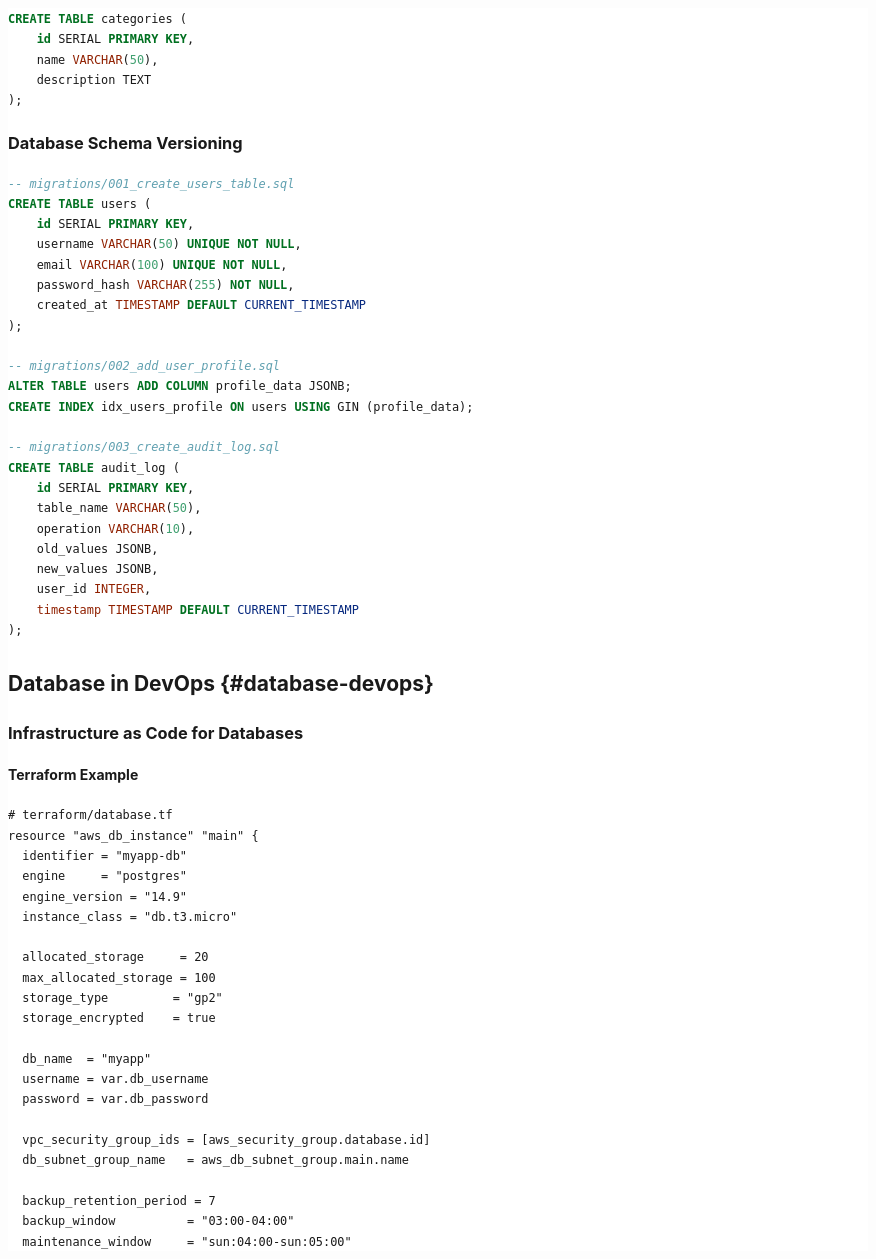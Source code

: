 ```sql
CREATE TABLE categories (
    id SERIAL PRIMARY KEY,
    name VARCHAR(50),
    description TEXT
);
```

### Database Schema Versioning
```sql
-- migrations/001_create_users_table.sql
CREATE TABLE users (
    id SERIAL PRIMARY KEY,
    username VARCHAR(50) UNIQUE NOT NULL,
    email VARCHAR(100) UNIQUE NOT NULL,
    password_hash VARCHAR(255) NOT NULL,
    created_at TIMESTAMP DEFAULT CURRENT_TIMESTAMP
);

-- migrations/002_add_user_profile.sql
ALTER TABLE users ADD COLUMN profile_data JSONB;
CREATE INDEX idx_users_profile ON users USING GIN (profile_data);

-- migrations/003_create_audit_log.sql
CREATE TABLE audit_log (
    id SERIAL PRIMARY KEY,
    table_name VARCHAR(50),
    operation VARCHAR(10),
    old_values JSONB,
    new_values JSONB,
    user_id INTEGER,
    timestamp TIMESTAMP DEFAULT CURRENT_TIMESTAMP
);
```

## Database in DevOps {#database-devops}

### Infrastructure as Code for Databases

#### Terraform Example
```hcl
# terraform/database.tf
resource "aws_db_instance" "main" {
  identifier = "myapp-db"
  engine     = "postgres"
  engine_version = "14.9"
  instance_class = "db.t3.micro"
  
  allocated_storage     = 20
  max_allocated_storage = 100
  storage_type         = "gp2"
  storage_encrypted    = true
  
  db_name  = "myapp"
  username = var.db_username
  password = var.db_password
  
  vpc_security_group_ids = [aws_security_group.database.id]
  db_subnet_group_name   = aws_db_subnet_group.main.name
  
  backup_retention_period = 7
  backup_window          = "03:00-04:00"
  maintenance_window     = "sun:04:00-sun:05:00"
```